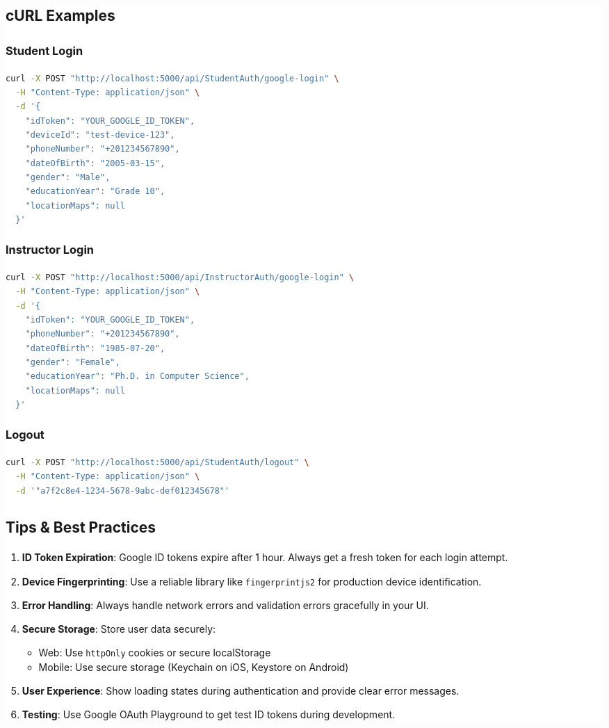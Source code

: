 ## cURL Examples

### Student Login
```bash
curl -X POST "http://localhost:5000/api/StudentAuth/google-login" \
  -H "Content-Type: application/json" \
  -d '{
    "idToken": "YOUR_GOOGLE_ID_TOKEN",
    "deviceId": "test-device-123",
    "phoneNumber": "+201234567890",
    "dateOfBirth": "2005-03-15",
    "gender": "Male",
    "educationYear": "Grade 10",
    "locationMaps": null
  }'
```

### Instructor Login
```bash
curl -X POST "http://localhost:5000/api/InstructorAuth/google-login" \
  -H "Content-Type: application/json" \
  -d '{
    "idToken": "YOUR_GOOGLE_ID_TOKEN",
    "phoneNumber": "+201234567890",
    "dateOfBirth": "1985-07-20",
    "gender": "Female",
    "educationYear": "Ph.D. in Computer Science",
    "locationMaps": null
  }'
```

### Logout
```bash
curl -X POST "http://localhost:5000/api/StudentAuth/logout" \
  -H "Content-Type: application/json" \
  -d '"a7f2c8e4-1234-5678-9abc-def012345678"'
```

## Tips & Best Practices

1. **ID Token Expiration**: Google ID tokens expire after 1 hour. Always get a fresh token for each login attempt.

2. **Device Fingerprinting**: Use a reliable library like `fingerprintjs2` for production device identification.

3. **Error Handling**: Always handle network errors and validation errors gracefully in your UI.

4. **Secure Storage**: Store user data securely:
   - Web: Use `httpOnly` cookies or secure localStorage
   - Mobile: Use secure storage (Keychain on iOS, Keystore on Android)

5. **User Experience**: Show loading states during authentication and provide clear error messages.

6. **Testing**: Use Google OAuth Playground to get test ID tokens during development.
